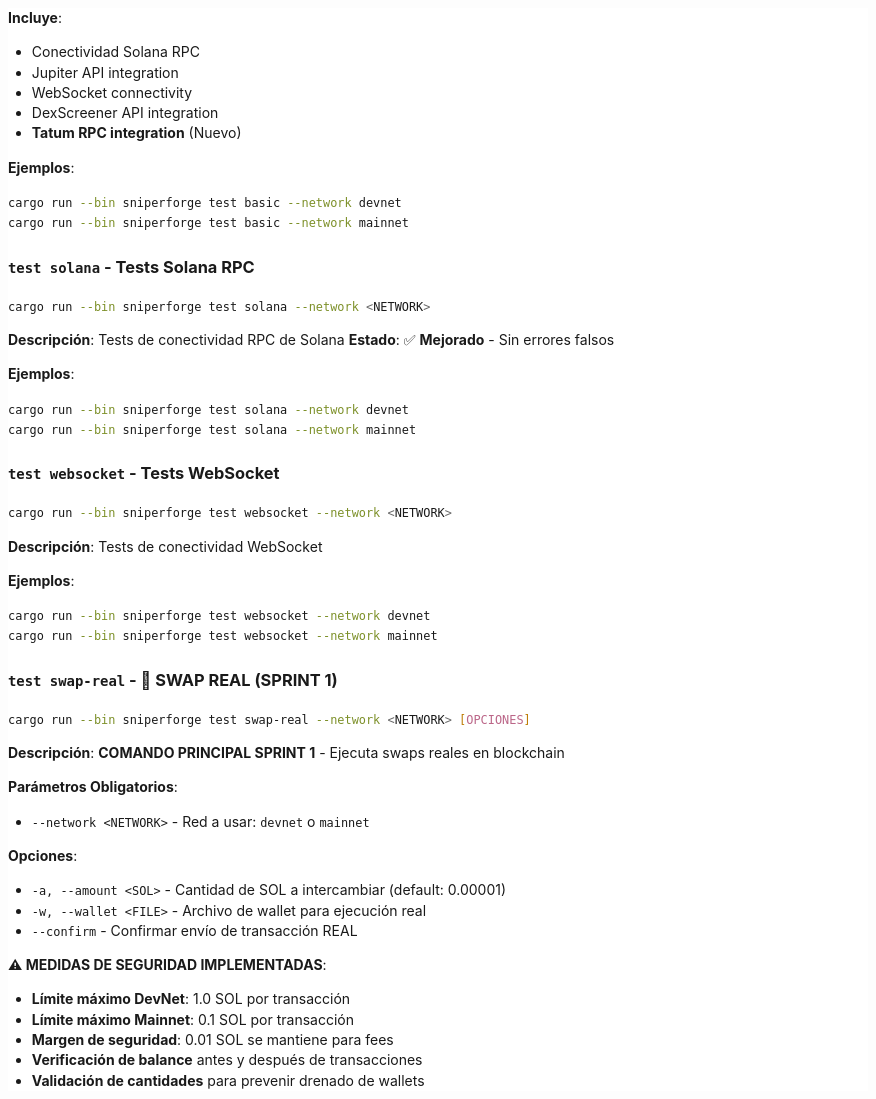 **Incluye**:
- Conectividad Solana RPC
- Jupiter API integration
- WebSocket connectivity
- DexScreener API integration
- **Tatum RPC integration** (Nuevo)

**Ejemplos**:
```bash
cargo run --bin sniperforge test basic --network devnet
cargo run --bin sniperforge test basic --network mainnet
```

### `test solana` - Tests Solana RPC
```bash
cargo run --bin sniperforge test solana --network <NETWORK>
```

**Descripción**: Tests de conectividad RPC de Solana
**Estado**: ✅ **Mejorado** - Sin errores falsos

**Ejemplos**:
```bash
cargo run --bin sniperforge test solana --network devnet
cargo run --bin sniperforge test solana --network mainnet
```

### `test websocket` - Tests WebSocket
```bash
cargo run --bin sniperforge test websocket --network <NETWORK>
```

**Descripción**: Tests de conectividad WebSocket

**Ejemplos**:
```bash
cargo run --bin sniperforge test websocket --network devnet
cargo run --bin sniperforge test websocket --network mainnet
```

### `test swap-real` - 🚀 SWAP REAL (SPRINT 1)
```bash
cargo run --bin sniperforge test swap-real --network <NETWORK> [OPCIONES]
```

**Descripción**: **COMANDO PRINCIPAL SPRINT 1** - Ejecuta swaps reales en blockchain

**Parámetros Obligatorios**:
- `--network <NETWORK>` - Red a usar: `devnet` o `mainnet`

**Opciones**:
- `-a, --amount <SOL>` - Cantidad de SOL a intercambiar (default: 0.00001)
- `-w, --wallet <FILE>` - Archivo de wallet para ejecución real
- `--confirm` - Confirmar envío de transacción REAL

**⚠️ MEDIDAS DE SEGURIDAD IMPLEMENTADAS**:
- **Límite máximo DevNet**: 1.0 SOL por transacción
- **Límite máximo Mainnet**: 0.1 SOL por transacción
- **Margen de seguridad**: 0.01 SOL se mantiene para fees
- **Verificación de balance** antes y después de transacciones
- **Validación de cantidades** para prevenir drenado de wallets
